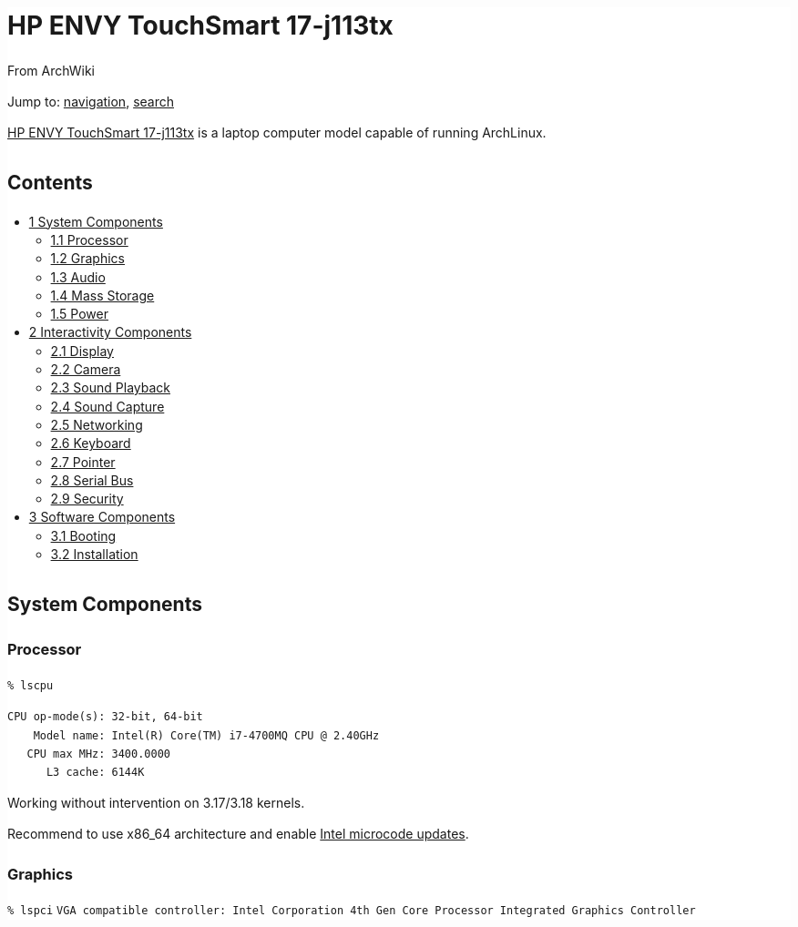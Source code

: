 # HP ENVY TouchSmart 17-j113tx

From ArchWiki

Jump to: [navigation](#column-one), [search](#searchInput)

[HP ENVY TouchSmart 17-j113tx](http://h10025.www1.hp.com/ewfrf/wc/product?cc=us&lc=en&product=6663757) is a laptop computer model capable of running ArchLinux.

## Contents

*   [1 System Components](#System_Components)
    *   [1.1 Processor](#Processor)
    *   [1.2 Graphics](#Graphics)
    *   [1.3 Audio](#Audio)
    *   [1.4 Mass Storage](#Mass_Storage)
    *   [1.5 Power](#Power)
*   [2 Interactivity Components](#Interactivity_Components)
    *   [2.1 Display](#Display)
    *   [2.2 Camera](#Camera)
    *   [2.3 Sound Playback](#Sound_Playback)
    *   [2.4 Sound Capture](#Sound_Capture)
    *   [2.5 Networking](#Networking)
    *   [2.6 Keyboard](#Keyboard)
    *   [2.7 Pointer](#Pointer)
    *   [2.8 Serial Bus](#Serial_Bus)
    *   [2.9 Security](#Security)
*   [3 Software Components](#Software_Components)
    *   [3.1 Booting](#Booting)
    *   [3.2 Installation](#Installation)

## System Components

### Processor

 `% lscpu` 

```
CPU op-mode(s): 32-bit, 64-bit
    Model name: Intel(R) Core(TM) i7-4700MQ CPU @ 2.40GHz
   CPU max MHz: 3400.0000
      L3 cache: 6144K
```

Working without intervention on 3.17/3.18 kernels.

Recommend to use x86_64 architecture and enable [Intel microcode updates](/index.php/Microcode "Microcode").

### Graphics

 `% lspci`  `VGA compatible controller: Intel Corporation 4th Gen Core Processor Integrated Graphics Controller` 
